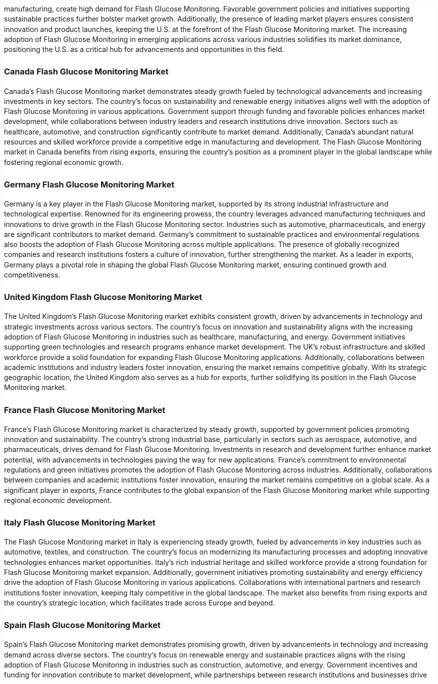 manufacturing, create high demand for Flash Glucose Monitoring. Favorable government policies and initiatives supporting sustainable practices further bolster market growth. Additionally, the presence of leading market players ensures consistent innovation and product launches, keeping the U.S. at the forefront of the Flash Glucose Monitoring market. The increasing adoption of Flash Glucose Monitoring in emerging applications across various industries solidifies its market dominance, positioning the U.S. as a critical hub for advancements and opportunities in this field.</p><h3>Canada Flash Glucose Monitoring Market</h3><p>Canada&rsquo;s Flash Glucose Monitoring market demonstrates steady growth fueled by technological advancements and increasing investments in key sectors. The country&rsquo;s focus on sustainability and renewable energy initiatives aligns well with the adoption of Flash Glucose Monitoring in various applications. Government support through funding and favorable policies enhances market development, while collaborations between industry leaders and research institutions drive innovation. Sectors such as healthcare, automotive, and construction significantly contribute to market demand. Additionally, Canada&rsquo;s abundant natural resources and skilled workforce provide a competitive edge in manufacturing and development. The Flash Glucose Monitoring market in Canada benefits from rising exports, ensuring the country&rsquo;s position as a prominent player in the global landscape while fostering regional economic growth.</p><h3>Germany Flash Glucose Monitoring Market</h3><p>Germany is a key player in the Flash Glucose Monitoring market, supported by its strong industrial infrastructure and technological expertise. Renowned for its engineering prowess, the country leverages advanced manufacturing techniques and innovations to drive growth in the Flash Glucose Monitoring sector. Industries such as automotive, pharmaceuticals, and energy are significant contributors to market demand. Germany&rsquo;s commitment to sustainable practices and environmental regulations also boosts the adoption of Flash Glucose Monitoring across multiple applications. The presence of globally recognized companies and research institutions fosters a culture of innovation, further strengthening the market. As a leader in exports, Germany plays a pivotal role in shaping the global Flash Glucose Monitoring market, ensuring continued growth and competitiveness.</p><h3>United Kingdom Flash Glucose Monitoring Market</h3><p>The United Kingdom&rsquo;s Flash Glucose Monitoring market exhibits consistent growth, driven by advancements in technology and strategic investments across various sectors. The country&rsquo;s focus on innovation and sustainability aligns with the increasing adoption of Flash Glucose Monitoring in industries such as healthcare, manufacturing, and energy. Government initiatives supporting green technologies and research programs enhance market development. The UK&rsquo;s robust infrastructure and skilled workforce provide a solid foundation for expanding Flash Glucose Monitoring applications. Additionally, collaborations between academic institutions and industry leaders foster innovation, ensuring the market remains competitive globally. With its strategic geographic location, the United Kingdom also serves as a hub for exports, further solidifying its position in the Flash Glucose Monitoring market.</p><h3>France Flash Glucose Monitoring Market</h3><p>France&rsquo;s Flash Glucose Monitoring market is characterized by steady growth, supported by government policies promoting innovation and sustainability. The country&rsquo;s strong industrial base, particularly in sectors such as aerospace, automotive, and pharmaceuticals, drives demand for Flash Glucose Monitoring. Investments in research and development further enhance market potential, with advancements in technologies paving the way for new applications. France&rsquo;s commitment to environmental regulations and green initiatives promotes the adoption of Flash Glucose Monitoring across industries. Additionally, collaborations between companies and academic institutions foster innovation, ensuring the market remains competitive on a global scale. As a significant player in exports, France contributes to the global expansion of the Flash Glucose Monitoring market while supporting regional economic development.</p><h3>Italy Flash Glucose Monitoring Market</h3><p>The Flash Glucose Monitoring market in Italy is experiencing steady growth, fueled by advancements in key industries such as automotive, textiles, and construction. The country&rsquo;s focus on modernizing its manufacturing processes and adopting innovative technologies enhances market opportunities. Italy&rsquo;s rich industrial heritage and skilled workforce provide a strong foundation for Flash Glucose Monitoring market expansion. Additionally, government initiatives promoting sustainability and energy efficiency drive the adoption of Flash Glucose Monitoring in various applications. Collaborations with international partners and research institutions foster innovation, keeping Italy competitive in the global landscape. The market also benefits from rising exports and the country&rsquo;s strategic location, which facilitates trade across Europe and beyond.</p><h3>Spain Flash Glucose Monitoring Market</h3><p>Spain&rsquo;s Flash Glucose Monitoring market demonstrates promising growth, driven by advancements in technology and increasing demand across diverse sectors. The country&rsquo;s focus on renewable energy and sustainable practices aligns with the rising adoption of Flash Glucose Monitoring in industries such as construction, automotive, and energy. Government incentives and funding for innovation contribute to market development, while partnerships between research institutions and businesses drive